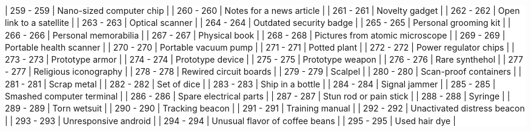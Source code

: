 | 259 - 259 | Nano-sized computer chip |
| 260 - 260 | Notes for a news article |
| 261 - 261 | Novelty gadget |
| 262 - 262 | Open link to a  satellite |
| 263 - 263 | Optical scanner |
| 264 - 264 | Outdated security badge |
| 265 - 265 | Personal grooming kit |
| 266 - 266 | Personal  memorabilia |
| 267 - 267 | Physical book |
| 268 - 268 | Pictures from atomic microscope |
| 269 - 269 | Portable health scanner |
| 270 - 270 | Portable vacuum pump |
| 271 - 271 | Potted plant |
| 272 - 272 | Power regulator chips |
| 273 - 273 | Prototype armor |
| 274 - 274 | Prototype device |
| 275 - 275 | Prototype weapon |
| 276 - 276 | Rare synthehol |
| 277 - 277 | Religious iconography |
| 278 - 278 | Rewired circuit boards |
| 279 - 279 | Scalpel |
| 280 - 280 | Scan-proof containers |
| 281 - 281 | Scrap metal |
| 282 - 282 | Set of dice |
| 283 - 283 | Ship in a bottle |
| 284 - 284 | Signal jammer |
| 285 - 285 | Smashed computer terminal |
| 286 - 286 | Spare electrical parts |
| 287 - 287 | Stun rod or pain stick |
| 288 - 288 | Syringe |
| 289 - 289 | Torn wetsuit |
| 290 - 290 | Tracking beacon |
| 291 - 291 | Training manual |
| 292 - 292 | Unactivated distress beacon |
| 293 - 293 | Unresponsive android |
| 294 - 294 | Unusual flavor of coffee beans |
| 295 - 295 | Used hair dye |